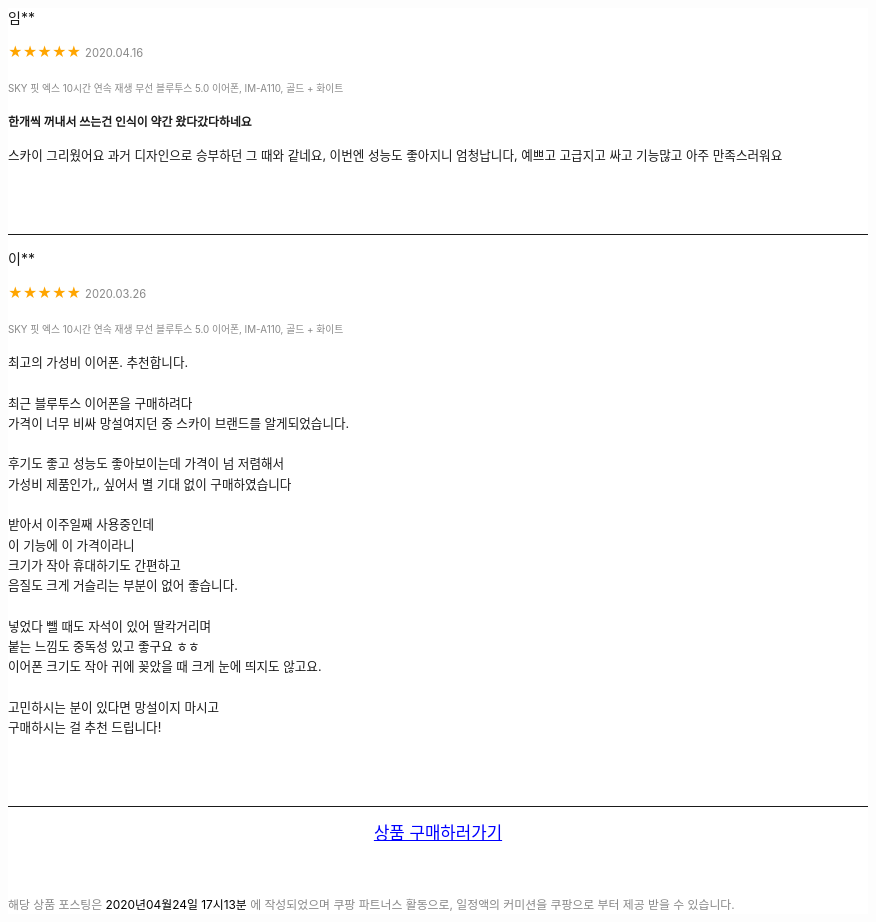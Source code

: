   
임**
    
<span style="color: orange;">★★★★★</span> <span style="font-size:0.8rem;color: #888;">2020.04.16</span>
    
<span style="color: #888;font-size:0.7rem">SKY 핏 엑스 10시간 연속 재생 무선 블루투스 5.0 이어폰, IM-A110, 골드 + 화이트</span>
    
<span style="font-size:0.85rem">**한개씩 꺼내서 쓰는건 인식이 약간 왔다갔다하네요**</span>
    
<span style="font-size: 0.9rem;">스카이 그리웠어요 과거 디자인으로 승부하던 그 때와 같네요, 이번엔 성능도 좋아지니 엄청납니다, 예쁘고 고급지고 싸고 기능많고 아주 만족스러워요</span>
    
<br>
<br>

---
  
이**
    
<span style="color: orange;">★★★★★</span> <span style="font-size:0.8rem;color: #888;">2020.03.26</span>
    
<span style="color: #888;font-size:0.7rem">SKY 핏 엑스 10시간 연속 재생 무선 블루투스 5.0 이어폰, IM-A110, 골드 + 화이트</span>
    

    
<span style="font-size: 0.9rem;">최고의 가성비 이어폰. 추천합니다.<br/><br/>최근 블루투스 이어폰을 구매하려다<br/>가격이 너무 비싸 망설여지던 중 스카이 브랜드를 알게되었습니다.<br/><br/>후기도 좋고 성능도 좋아보이는데 가격이 넘 저렴해서<br/>가성비 제품인가,, 싶어서 별 기대 없이 구매하였습니다<br/><br/>받아서 이주일째 사용중인데 <br/>이 기능에 이 가격이라니<br/>크기가 작아 휴대하기도 간편하고<br/>음질도 크게 거슬리는 부분이 없어 좋습니다.<br/><br/>넣었다 뺄 때도 자석이 있어 딸칵거리며<br/>붙는 느낌도 중독성 있고 좋구요 ㅎㅎ<br/>이어폰 크기도 작아 귀에 꽂았을 때 크게 눈에 띄지도 않고요.<br/><br/>고민하시는 분이 있다면 망설이지 마시고<br/>구매하시는 걸 추천 드립니다!</span>
    
<br>
<br>


  
---
  
<p align="center"><a href="http://me2.do/x25Fl7yR" style="font-size: 1.2rem; color: blue;">상품 구매하러가기</a></p>
  
<br>
  
<span style="font-size: 0.85rem; color: #888;">해당 상품 포스팅은 <span style="color: #000;"> 2020년04월24일 17시13분 </span> 에 작성되었으며 쿠팡 파트너스 활동으로, 일정액의 커미션을 쿠팡으로 부터 제공 받을 수 있습니다.</span>